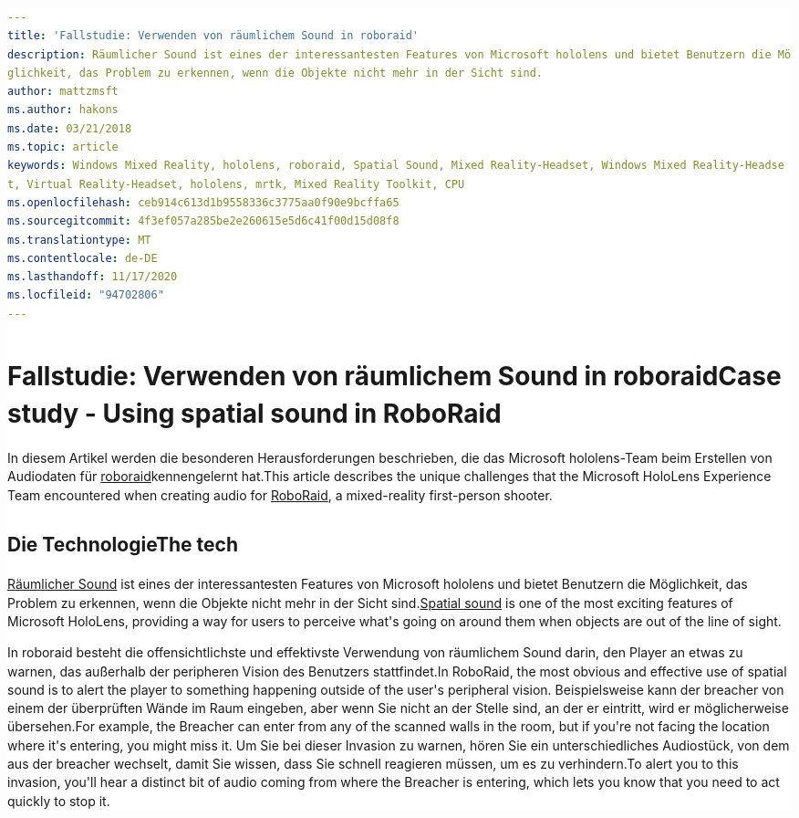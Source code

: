 ```yaml
---
title: 'Fallstudie: Verwenden von räumlichem Sound in roboraid'
description: Räumlicher Sound ist eines der interessantesten Features von Microsoft hololens und bietet Benutzern die Möglichkeit, das Problem zu erkennen, wenn die Objekte nicht mehr in der Sicht sind.
author: mattzmsft
ms.author: hakons
ms.date: 03/21/2018
ms.topic: article
keywords: Windows Mixed Reality, hololens, roboraid, Spatial Sound, Mixed Reality-Headset, Windows Mixed Reality-Headset, Virtual Reality-Headset, hololens, mrtk, Mixed Reality Toolkit, CPU
ms.openlocfilehash: ceb914c613d1b9558336c3775aa0f90e9bcffa65
ms.sourcegitcommit: 4f3ef057a285be2e260615e5d6c41f00d15d08f8
ms.translationtype: MT
ms.contentlocale: de-DE
ms.lasthandoff: 11/17/2020
ms.locfileid: "94702806"
---
```

# <a name="case-study---using-spatial-sound-in-roboraid"></a><span data-ttu-id="a2dc9-104">Fallstudie: Verwenden von räumlichem Sound in roboraid</span><span class="sxs-lookup"><span data-stu-id="a2dc9-104">Case study - Using spatial sound in RoboRaid</span></span>

<span data-ttu-id="a2dc9-105">In diesem Artikel werden die besonderen Herausforderungen beschrieben, die das Microsoft hololens-Team beim Erstellen von Audiodaten für [roboraid](https://www.microsoft.com/p/roboraid/9nblggh5fv3j)kennengelernt hat.</span><span class="sxs-lookup"><span data-stu-id="a2dc9-105">This article describes the unique challenges that the Microsoft HoloLens Experience Team encountered when creating audio for [RoboRaid](https://www.microsoft.com/p/roboraid/9nblggh5fv3j), a mixed-reality first-person shooter.</span></span>

## <a name="the-tech"></a><span data-ttu-id="a2dc9-106">Die Technologie</span><span class="sxs-lookup"><span data-stu-id="a2dc9-106">The tech</span></span>

<span data-ttu-id="a2dc9-107">[Räumlicher Sound](spatial-sound.md) ist eines der interessantesten Features von Microsoft hololens und bietet Benutzern die Möglichkeit, das Problem zu erkennen, wenn die Objekte nicht mehr in der Sicht sind.</span><span class="sxs-lookup"><span data-stu-id="a2dc9-107">[Spatial sound](spatial-sound.md) is one of the most exciting features of Microsoft HoloLens, providing a way for users to perceive what's going on around them when objects are out of the line of sight.</span></span>

<span data-ttu-id="a2dc9-108">In roboraid besteht die offensichtlichste und effektivste Verwendung von räumlichem Sound darin, den Player an etwas zu warnen, das außerhalb der peripheren Vision des Benutzers stattfindet.</span><span class="sxs-lookup"><span data-stu-id="a2dc9-108">In RoboRaid, the most obvious and effective use of spatial sound is to alert the player to something happening outside of the user's peripheral vision.</span></span> <span data-ttu-id="a2dc9-109">Beispielsweise kann der breacher von einem der überprüften Wände im Raum eingeben, aber wenn Sie nicht an der Stelle sind, an der er eintritt, wird er möglicherweise übersehen.</span><span class="sxs-lookup"><span data-stu-id="a2dc9-109">For example, the Breacher can enter from any of the scanned walls in the room, but if you're not facing the location where it's entering, you might miss it.</span></span> <span data-ttu-id="a2dc9-110">Um Sie bei dieser Invasion zu warnen, hören Sie ein unterschiedliches Audiostück, von dem aus der breacher wechselt, damit Sie wissen, dass Sie schnell reagieren müssen, um es zu verhindern.</span><span class="sxs-lookup"><span data-stu-id="a2dc9-110">To alert you to this invasion, you'll hear a distinct bit of audio coming from where the Breacher is entering, which lets you know that you need to act quickly to stop it.</span></span>
